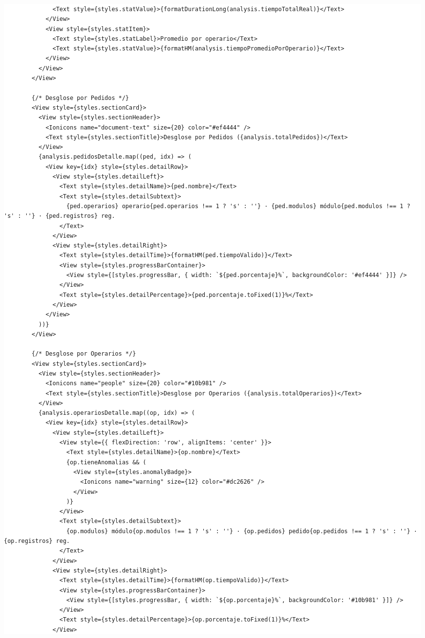                   <Text style={styles.statValue}>{formatDurationLong(analysis.tiempoTotalReal)}</Text>
                </View>
                <View style={styles.statItem}>
                  <Text style={styles.statLabel}>Promedio por operario</Text>
                  <Text style={styles.statValue}>{formatHM(analysis.tiempoPromedioPorOperario)}</Text>
                </View>
              </View>
            </View>

            {/* Desglose por Pedidos */}
            <View style={styles.sectionCard}>
              <View style={styles.sectionHeader}>
                <Ionicons name="document-text" size={20} color="#ef4444" />
                <Text style={styles.sectionTitle}>Desglose por Pedidos ({analysis.totalPedidos})</Text>
              </View>
              {analysis.pedidosDetalle.map((ped, idx) => (
                <View key={idx} style={styles.detailRow}>
                  <View style={styles.detailLeft}>
                    <Text style={styles.detailName}>{ped.nombre}</Text>
                    <Text style={styles.detailSubtext}>
                      {ped.operarios} operario{ped.operarios !== 1 ? 's' : ''} · {ped.modulos} módulo{ped.modulos !== 1 ? 's' : ''} · {ped.registros} reg.
                    </Text>
                  </View>
                  <View style={styles.detailRight}>
                    <Text style={styles.detailTime}>{formatHM(ped.tiempoValido)}</Text>
                    <View style={styles.progressBarContainer}>
                      <View style={[styles.progressBar, { width: `${ped.porcentaje}%`, backgroundColor: '#ef4444' }]} />
                    </View>
                    <Text style={styles.detailPercentage}>{ped.porcentaje.toFixed(1)}%</Text>
                  </View>
                </View>
              ))}
            </View>

            {/* Desglose por Operarios */}
            <View style={styles.sectionCard}>
              <View style={styles.sectionHeader}>
                <Ionicons name="people" size={20} color="#10b981" />
                <Text style={styles.sectionTitle}>Desglose por Operarios ({analysis.totalOperarios})</Text>
              </View>
              {analysis.operariosDetalle.map((op, idx) => (
                <View key={idx} style={styles.detailRow}>
                  <View style={styles.detailLeft}>
                    <View style={{ flexDirection: 'row', alignItems: 'center' }}>
                      <Text style={styles.detailName}>{op.nombre}</Text>
                      {op.tieneAnomalias && (
                        <View style={styles.anomalyBadge}>
                          <Ionicons name="warning" size={12} color="#dc2626" />
                        </View>
                      )}
                    </View>
                    <Text style={styles.detailSubtext}>
                      {op.modulos} módulo{op.modulos !== 1 ? 's' : ''} · {op.pedidos} pedido{op.pedidos !== 1 ? 's' : ''} · {op.registros} reg.
                    </Text>
                  </View>
                  <View style={styles.detailRight}>
                    <Text style={styles.detailTime}>{formatHM(op.tiempoValido)}</Text>
                    <View style={styles.progressBarContainer}>
                      <View style={[styles.progressBar, { width: `${op.porcentaje}%`, backgroundColor: '#10b981' }]} />
                    </View>
                    <Text style={styles.detailPercentage}>{op.porcentaje.toFixed(1)}%</Text>
                  </View>